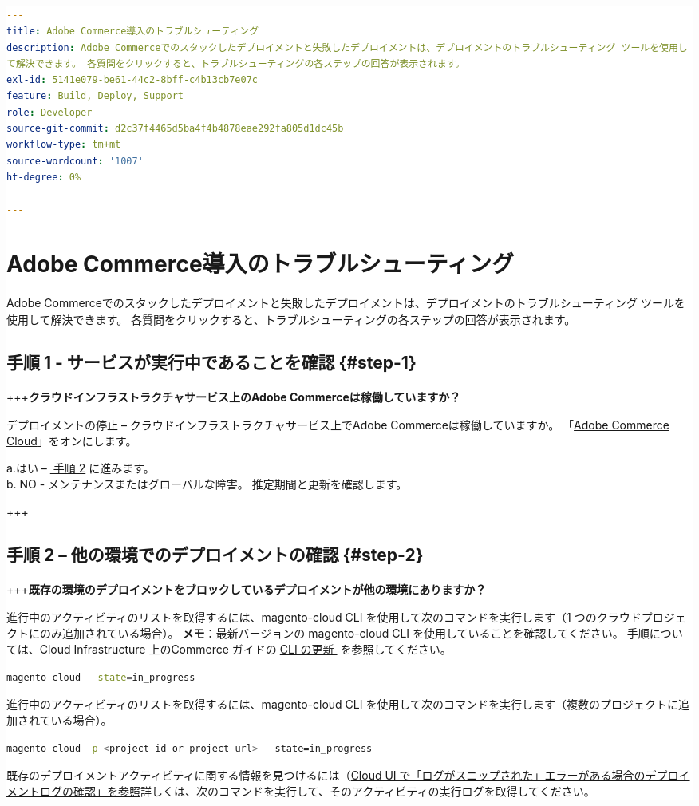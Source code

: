 ```yaml
---
title: Adobe Commerce導入のトラブルシューティング
description: Adobe Commerceでのスタックしたデプロイメントと失敗したデプロイメントは、デプロイメントのトラブルシューティング ツールを使用して解決できます。 各質問をクリックすると、トラブルシューティングの各ステップの回答が表示されます。
exl-id: 5141e079-be61-44c2-8bff-c4b13cb7e07c
feature: Build, Deploy, Support
role: Developer
source-git-commit: d2c37f4465d5ba4f4b4878eae292fa805d1dc45b
workflow-type: tm+mt
source-wordcount: '1007'
ht-degree: 0%

---
```


# Adobe Commerce導入のトラブルシューティング

Adobe Commerceでのスタックしたデプロイメントと失敗したデプロイメントは、デプロイメントのトラブルシューティング ツールを使用して解決できます。 各質問をクリックすると、トラブルシューティングの各ステップの回答が表示されます。

## 手順 1 - サービスが実行中であることを確認 {#step-1}

+++**クラウドインフラストラクチャサービス上のAdobe Commerceは稼働していますか？**

デプロイメントの停止 – クラウドインフラストラクチャサービス上でAdobe Commerceは稼働していますか。 「[Adobe Commerce Cloud](https://status.adobe.com/products/3350/)」をオンにします。

a.はい – [&#x200B; 手順 2](#step-2) に進みます。\
b. NO - メンテナンスまたはグローバルな障害。 推定期間と更新を確認します。

+++

## 手順 2 – 他の環境でのデプロイメントの確認 {#step-2}

+++**既存の環境のデプロイメントをブロックしているデプロイメントが他の環境にありますか？**

進行中のアクティビティのリストを取得するには、magento-cloud CLI を使用して次のコマンドを実行します（1 つのクラウドプロジェクトにのみ追加されている場合）。 **メモ**：最新バージョンの magento-cloud CLI を使用していることを確認してください。 手順については、Cloud Infrastructure 上のCommerce ガイドの [CLI の更新 &#x200B;](https://experienceleague.adobe.com/ja/docs/commerce-on-cloud/user-guide/dev-tools/cloud-cli/cloud-cli-overview) を参照してください。

```bash
magento-cloud --state=in_progress
```

進行中のアクティビティのリストを取得するには、magento-cloud CLI を使用して次のコマンドを実行します（複数のプロジェクトに追加されている場合）。

```bash
magento-cloud -p <project-id or project-url> --state=in_progress
```

既存のデプロイメントアクティビティに関する情報を見つけるには（[Cloud UI で「ログがスニップされた」エラーがある場合のデプロイメントログの確認」を参照 &#x200B;](https://experienceleague.adobe.com/ja/docs/commerce-knowledge-base/kb/troubleshooting/miscellaneous/checking-deployment-log-if-the-cloud-ui-shows-log-snipped-error)
詳しくは、次のコマンドを実行して、そのアクティビティの実行ログを取得してください。
